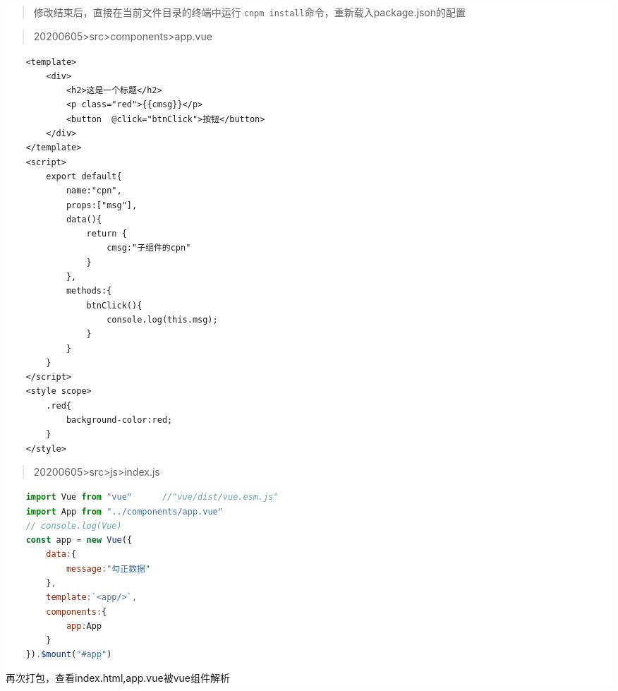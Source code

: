 >修改结束后，直接在当前文件目录的终端中运行 `cnpm install`命令，重新载入package.json的配置

>  20200605>src>components>app.vue

```vue
    <template>
        <div>
            <h2>这是一个标题</h2>
            <p class="red">{{cmsg}}</p>
            <button  @click="btnClick">按钮</button>
        </div>
    </template>
    <script>
        export default{
            name:"cpn",
            props:["msg"],
            data(){
                return {
                    cmsg:"子组件的cpn"
                }
            },
            methods:{
                btnClick(){
                    console.log(this.msg);
                }
            }
        }
    </script>
    <style scope>
        .red{
            background-color:red;
        }
    </style>
```

>   20200605>src>js>index.js

```js
    import Vue from "vue"      //"vue/dist/vue.esm.js"
    import App from "../components/app.vue"
    // console.log(Vue)
    const app = new Vue({
        data:{
            message:"勾正数据"
        },
        template:`<app/>`,
        components:{
            app:App
        }
    }).$mount("#app")
```

再次打包，查看index.html,app.vue被vue组件解析

